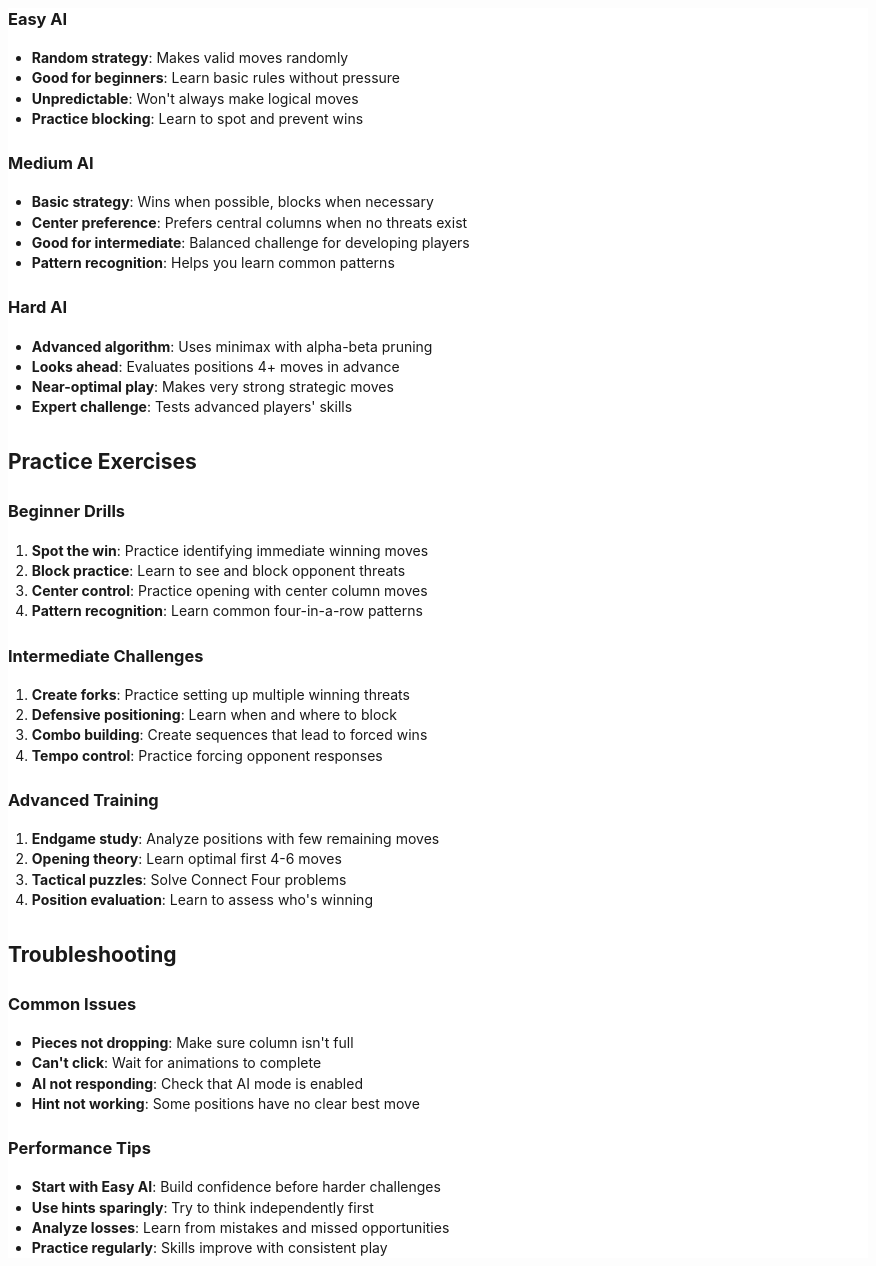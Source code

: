 ### Easy AI
- **Random strategy**: Makes valid moves randomly
- **Good for beginners**: Learn basic rules without pressure
- **Unpredictable**: Won't always make logical moves
- **Practice blocking**: Learn to spot and prevent wins

### Medium AI
- **Basic strategy**: Wins when possible, blocks when necessary
- **Center preference**: Prefers central columns when no threats exist
- **Good for intermediate**: Balanced challenge for developing players
- **Pattern recognition**: Helps you learn common patterns

### Hard AI
- **Advanced algorithm**: Uses minimax with alpha-beta pruning
- **Looks ahead**: Evaluates positions 4+ moves in advance
- **Near-optimal play**: Makes very strong strategic moves
- **Expert challenge**: Tests advanced players' skills

## Practice Exercises

### Beginner Drills
1. **Spot the win**: Practice identifying immediate winning moves
2. **Block practice**: Learn to see and block opponent threats
3. **Center control**: Practice opening with center column moves
4. **Pattern recognition**: Learn common four-in-a-row patterns

### Intermediate Challenges
1. **Create forks**: Practice setting up multiple winning threats
2. **Defensive positioning**: Learn when and where to block
3. **Combo building**: Create sequences that lead to forced wins
4. **Tempo control**: Practice forcing opponent responses

### Advanced Training
1. **Endgame study**: Analyze positions with few remaining moves
2. **Opening theory**: Learn optimal first 4-6 moves
3. **Tactical puzzles**: Solve Connect Four problems
4. **Position evaluation**: Learn to assess who's winning

## Troubleshooting

### Common Issues
- **Pieces not dropping**: Make sure column isn't full
- **Can't click**: Wait for animations to complete
- **AI not responding**: Check that AI mode is enabled
- **Hint not working**: Some positions have no clear best move

### Performance Tips
- **Start with Easy AI**: Build confidence before harder challenges
- **Use hints sparingly**: Try to think independently first
- **Analyze losses**: Learn from mistakes and missed opportunities
- **Practice regularly**: Skills improve with consistent play
